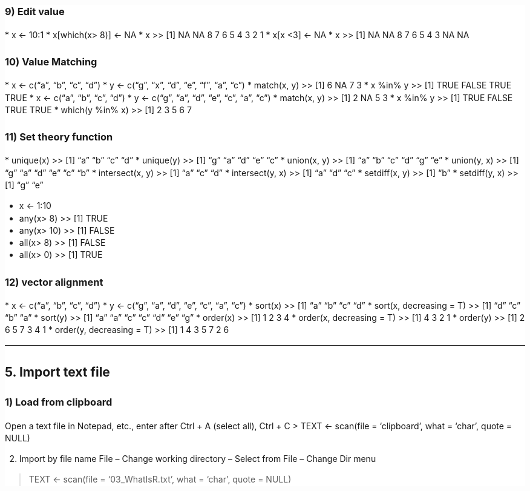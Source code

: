<h3>9) Edit value</h3>
* x <- 10:1
* x[which(x> 8)] <- NA
* x >> [1] NA NA 8 7 6 5 4 3 2 1
* x[x <3] <- NA
* x >> [1] NA NA 8 7 6 5 4 3 NA NA

<h3>10) Value Matching</h3>
* x <- c(“a”, “b”, “c”, “d”)
* y <- c(“g”, “x”, “d”, “e”, “f”, “a”, “c”)
* match(x, y) >> [1] 6 NA 7 3
* x %in% y >> [1] TRUE FALSE TRUE TRUE
* x <- c(“a”, “b”, “c”, “d”)
* y <- c(“g”, “a”, “d”, “e”, “c”, “a”, “c”)
* match(x, y) >> [1] 2 NA 5 3
* x %in% y >> [1] TRUE FALSE TRUE TRUE
* which(y %in% x) >> [1] 2 3 5 6 7

<h3>11) Set theory function</h3>
* unique(x) >> [1] “a” “b” “c” “d”
* unique(y) >> [1] “g” “a” “d” “e” “c”
* union(x, y) >> [1] “a” “b” “c” “d” “g” “e”
* union(y, x) >> [1] “g” “a” “d” “e” “c” “b”
* intersect(x, y) >> [1] “a” “c” “d”
* intersect(y, x) >> [1] “a” “d” “c”
* setdiff(x, y) >> [1] “b”
* setdiff(y, x) >> [1] “g” “e”

* x <- 1:10
* any(x> 8) >> [1] TRUE
* any(x> 10) >> [1] FALSE
* all(x> 8) >> [1] FALSE
* all(x> 0) >> [1] TRUE

<h3>12) vector alignment</h3>
* x <- c(“a”, “b”, “c”, “d”)
* y <- c(“g”, “a”, “d”, “e”, “c”, “a”, “c”)
* sort(x) >> [1] “a” “b” “c” “d”
* sort(x, decreasing = T) >> [1] “d” “c” “b” “a”
* sort(y) >> [1] “a” “a” “c” “c” “d” “e” “g”
* order(x) >> [1] 1 2 3 4
* order(x, decreasing = T) >> [1] 4 3 2 1
* order(y) >> [1] 2 6 5 7 3 4 1
* order(y, decreasing = T) >> [1] 1 4 3 5 7 2 6

---------------------------------------------------

<h2>5. Import text file</h2>
<h3>1) Load from clipboard</h3>
Open a text file in Notepad, etc., enter after Ctrl + A (select all), Ctrl + C     
> TEXT <- scan(file = ‘clipboard’, what = ‘char’, quote = NULL)

2) Import by file name</h3>
File – Change working directory – Select from File – Change Dir menu
> TEXT <- scan(file = ‘03_WhatIsR.txt’, what = ‘char’, quote = NULL)

